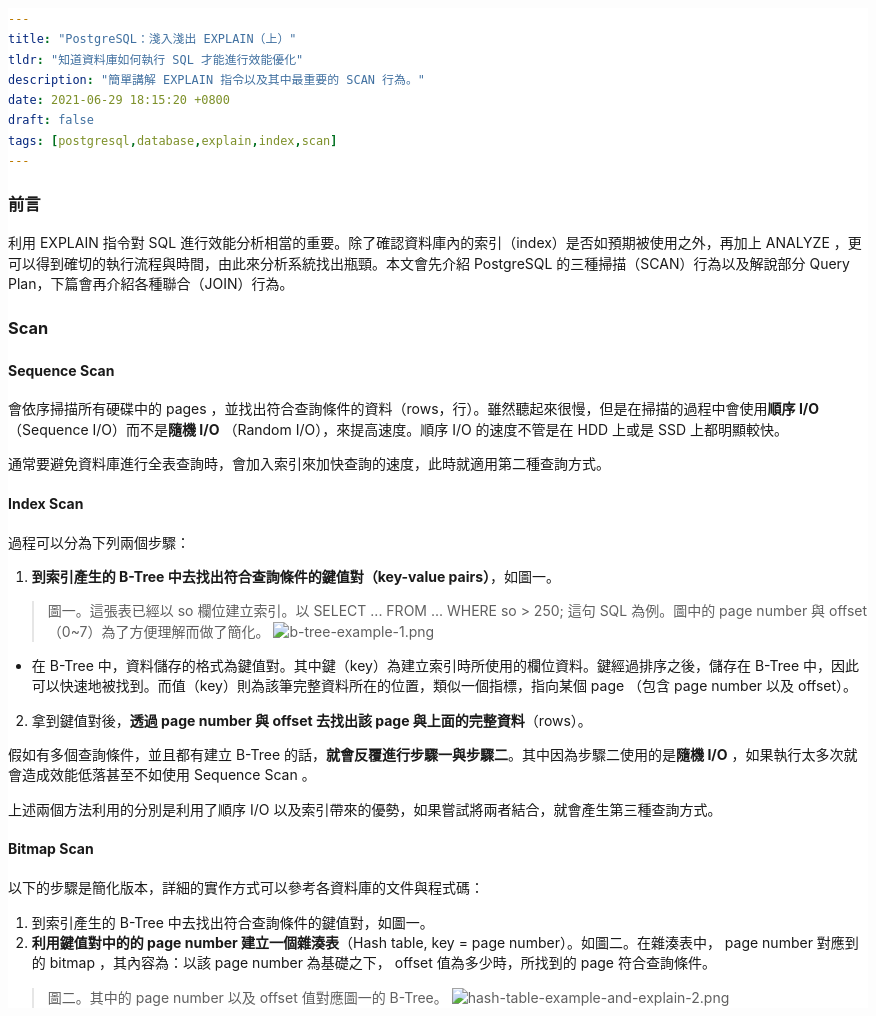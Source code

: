 ```yaml
---
title: "PostgreSQL：淺入淺出 EXPLAIN（上）"
tldr: "知道資料庫如何執行 SQL 才能進行效能優化"
description: "簡單講解 EXPLAIN 指令以及其中最重要的 SCAN 行為。"
date: 2021-06-29 18:15:20 +0800
draft: false
tags: [postgresql,database,explain,index,scan]
---
```


### 前言
利用 EXPLAIN 指令對 SQL 進行效能分析相當的重要。除了確認資料庫內的索引（index）是否如預期被使用之外，再加上 ANALYZE ，更可以得到確切的執行流程與時間，由此來分析系統找出瓶頸。本文會先介紹 PostgreSQL 的三種掃描（SCAN）行為以及解說部分 Query Plan，下篇會再介紹各種聯合（JOIN）行為。


### Scan

#### Sequence Scan
會依序掃描所有硬碟中的 pages ，並找出符合查詢條件的資料（rows，行）。雖然聽起來很慢，但是在掃描的過程中會使用**順序 I/O** （Sequence I/O）而不是**隨機 I/O** （Random I/O），來提高速度。順序 I/O 的速度不管是在 HDD 上或是 SSD 上都明顯較快。


通常要避免資料庫進行全表查詢時，會加入索引來加快查詢的速度，此時就適用第二種查詢方式。


#### Index Scan
過程可以分為下列兩個步驟：

1. **到索引產生的 B-Tree 中去找出符合查詢條件的鍵值對（key-value pairs）**，如圖一。

> 圖一。這張表已經以 so 欄位建立索引。以 SELECT ... FROM ... WHERE so > 250; 這句 SQL 為例。圖中的 page number 與 offset （0~7）為了方便理解而做了簡化。
![b-tree-example-1.png](https://d.img.vision/pevenc12/b-tree-example-1.png)

+ 在 B-Tree 中，資料儲存的格式為鍵值對。其中鍵（key）為建立索引時所使用的欄位資料。鍵經過排序之後，儲存在 B-Tree 中，因此可以快速地被找到。而值（key）則為該筆完整資料所在的位置，類似一個指標，指向某個 page （包含 page number 以及 offset）。

2. 拿到鍵值對後，**透過 page number 與 offset 去找出該 page 與上面的完整資料**（rows）。

假如有多個查詢條件，並且都有建立 B-Tree 的話，**就會反覆進行步驟一與步驟二**。其中因為步驟二使用的是**隨機 I/O** ，如果執行太多次就會造成效能低落甚至不如使用 Sequence Scan 。

上述兩個方法利用的分別是利用了順序 I/O 以及索引帶來的優勢，如果嘗試將兩者結合，就會產生第三種查詢方式。


#### Bitmap Scan
以下的步驟是簡化版本，詳細的實作方式可以參考各資料庫的文件與程式碼：

1. 到索引產生的 B-Tree 中去找出符合查詢條件的鍵值對，如圖一。
2. **利用鍵值對中的的 page number 建立一個雜湊表**（Hash table, key = page number）。如圖二。在雜湊表中， page number 對應到的 bitmap ，其內容為：以該 page number 為基礎之下， offset 值為多少時，所找到的 page 符合查詢條件。

> 圖二。其中的 page number 以及 offset 值對應圖一的 B-Tree。
![hash-table-example-and-explain-2.png](https://d.img.vision/pevenc12/hash-table-example-and-explain-2.png)
